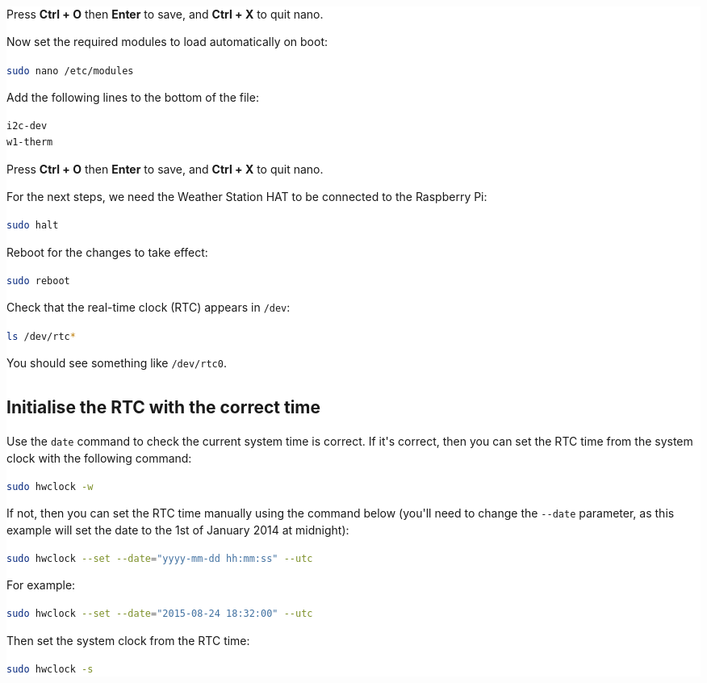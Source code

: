 Press **Ctrl + O** then **Enter** to save, and **Ctrl + X** to quit nano.

Now set the required modules to load automatically on boot:

```bash
sudo nano /etc/modules
```

Add the following lines to the bottom of the file:

```bash
i2c-dev
w1-therm
```

Press **Ctrl + O** then **Enter** to save, and **Ctrl + X** to quit nano.

For the next steps, we need the Weather Station HAT to be connected to the Raspberry Pi:

```bash
sudo halt
```

Reboot for the changes to take effect:

```bash
sudo reboot
```

Check that the real-time clock (RTC) appears in `/dev`:

```bash
ls /dev/rtc*
```

You should see something like `/dev/rtc0`.

## Initialise the RTC with the correct time

Use the `date` command to check the current system time is correct. If it's correct, then you can set the RTC time from the system clock with the following command:

```bash
sudo hwclock -w
```

If not, then you can set the RTC time manually using the command below (you'll need to change the `--date` parameter, as this example will set the date to the 1st of January 2014 at midnight):

```bash
sudo hwclock --set --date="yyyy-mm-dd hh:mm:ss" --utc
```

For example:

```bash
sudo hwclock --set --date="2015-08-24 18:32:00" --utc
```

Then set the system clock from the RTC time:

```bash
sudo hwclock -s
```
